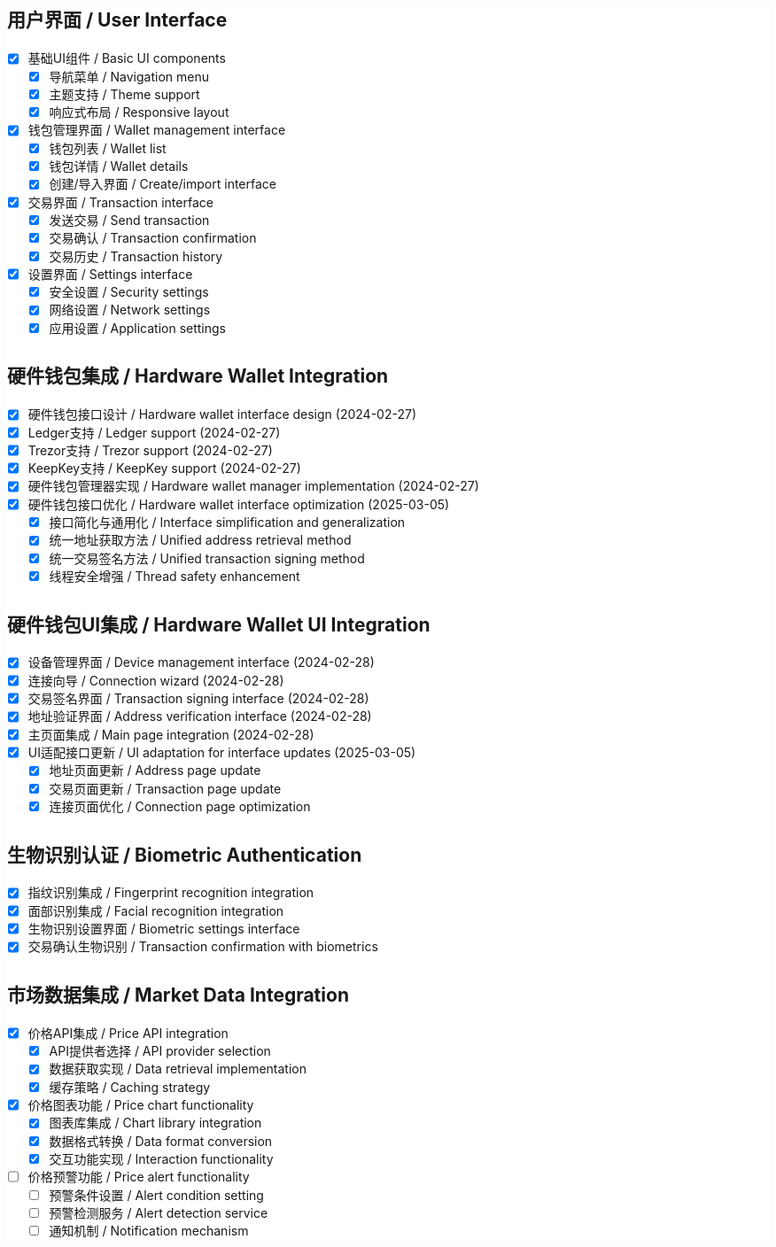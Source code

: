 ## 用户界面 / User Interface
- [x] 基础UI组件 / Basic UI components
  - [x] 导航菜单 / Navigation menu
  - [x] 主题支持 / Theme support
  - [x] 响应式布局 / Responsive layout
- [x] 钱包管理界面 / Wallet management interface
  - [x] 钱包列表 / Wallet list
  - [x] 钱包详情 / Wallet details
  - [x] 创建/导入界面 / Create/import interface
- [x] 交易界面 / Transaction interface
  - [x] 发送交易 / Send transaction
  - [x] 交易确认 / Transaction confirmation
  - [x] 交易历史 / Transaction history
- [x] 设置界面 / Settings interface
  - [x] 安全设置 / Security settings
  - [x] 网络设置 / Network settings
  - [x] 应用设置 / Application settings

## 硬件钱包集成 / Hardware Wallet Integration
- [x] 硬件钱包接口设计 / Hardware wallet interface design (2024-02-27)
- [x] Ledger支持 / Ledger support (2024-02-27)
- [x] Trezor支持 / Trezor support (2024-02-27)
- [x] KeepKey支持 / KeepKey support (2024-02-27)
- [x] 硬件钱包管理器实现 / Hardware wallet manager implementation (2024-02-27)
- [x] 硬件钱包接口优化 / Hardware wallet interface optimization (2025-03-05)
  - [x] 接口简化与通用化 / Interface simplification and generalization
  - [x] 统一地址获取方法 / Unified address retrieval method
  - [x] 统一交易签名方法 / Unified transaction signing method
  - [x] 线程安全增强 / Thread safety enhancement

## 硬件钱包UI集成 / Hardware Wallet UI Integration
- [x] 设备管理界面 / Device management interface (2024-02-28)
- [x] 连接向导 / Connection wizard (2024-02-28)
- [x] 交易签名界面 / Transaction signing interface (2024-02-28)
- [x] 地址验证界面 / Address verification interface (2024-02-28)
- [x] 主页面集成 / Main page integration (2024-02-28)
- [x] UI适配接口更新 / UI adaptation for interface updates (2025-03-05)
  - [x] 地址页面更新 / Address page update
  - [x] 交易页面更新 / Transaction page update
  - [x] 连接页面优化 / Connection page optimization

## 生物识别认证 / Biometric Authentication
- [x] 指纹识别集成 / Fingerprint recognition integration
- [x] 面部识别集成 / Facial recognition integration
- [x] 生物识别设置界面 / Biometric settings interface
- [x] 交易确认生物识别 / Transaction confirmation with biometrics

## 市场数据集成 / Market Data Integration
- [x] 价格API集成 / Price API integration
  - [x] API提供者选择 / API provider selection
  - [x] 数据获取实现 / Data retrieval implementation
  - [x] 缓存策略 / Caching strategy
- [x] 价格图表功能 / Price chart functionality
  - [x] 图表库集成 / Chart library integration
  - [x] 数据格式转换 / Data format conversion
  - [x] 交互功能实现 / Interaction functionality
- [ ] 价格预警功能 / Price alert functionality
  - [ ] 预警条件设置 / Alert condition setting
  - [ ] 预警检测服务 / Alert detection service
  - [ ] 通知机制 / Notification mechanism